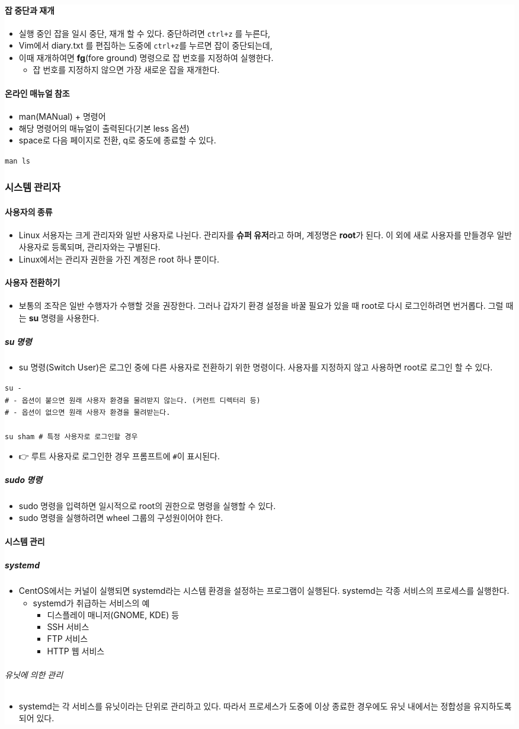 
#### 잡 중단과 재개 
- 실행 중인 잡을 일시 중단, 재개 할 수 있다. 중단하려면 `ctrl+z` 를 누른다,
- Vim에서 diary.txt 를 편집하는 도중에 `ctrl+z`를 누르면 잡이 중단되는데, 
- 이때 재개하여면 **fg**(fore ground) 명령으로 잡 번호를 지정하여 실행한다.
	- 잡 번호를 지정하지 않으면 가장 새로운 잡을 재개한다. 


#### 온라인 매뉴얼 참조
- man(MANual) + 명령어
- 해당 명령어의 매뉴얼이 출력된다(기본 less 옵션)
- space로 다음 페이지로 전환, q로 중도에 종료할 수 있다. 
```shell
man ls
```


### 시스템 관리자
#### 사용자의 종류
- Linux 서용자는 크게 관리자와 일반 사용자로 나뉜다. 관리자를 **슈퍼 유저**라고 하며, 계정명은 **root**가 된다. 이 외에 새로 사용자를 만들경우 일반 사용자로 등록되며, 관리자와는 구별된다. 
- Linux에서는 관리자 권한을 가진 계정은 root 하나 뿐이다. 

#### 사용자 전환하기
- 보통의 조작은 일반 수행자가 수행할 것을 권장한다. 그러나 갑자기 환경 설정을 바꿀 필요가 있을 때 root로 다시 로그인하려면 번거롭다. 그럴 때는 **su** 명령을 사용한다. 

##### su 명령
- su 명령(Switch User)은 로그인 중에 다른 사용자로 전환하기 위한 명령이다. 사용자를 지정하지 않고 사용하면 root로 로그인 할 수 있다. 
```shell
su - 
# - 옵션이 붙으면 원래 사용자 환경을 물려받지 않는다. (커런트 디렉터리 등)
# - 옵션이 없으면 원래 사용자 환경을 물려받는다.

su sham # 특정 사용자로 로그인할 경우
```
- 👉 루트 사용자로 로그인한 경우 프롬프트에 `#`이 표시된다.


##### sudo 명령 
- sudo 명령을 입력하면 일시적으로 root의 권한으로 명령을 실행할 수 있다. 
- sudo 명령을 실행하려면 wheel 그룹의 구성원이어야 한다. 

#### 시스템 관리
##### systemd
- CentOS에서는 커널이 실행되면 systemd라는 시스템 환경을 설정하는 프로그램이 실행된다. systemd는 각종 서비스의 프로세스를 실행한다. 
	- systemd가 취급하는 서비스의 예
		- 디스플레이 매니저(GNOME, KDE) 등
		- SSH 서비스
		- FTP 서비스
		- HTTP 웹 서비스

###### 유닛에 의한 관리
- systemd는 각 서비스를 유닛이라는 단위로 관리하고 있다. 따라서 프로세스가 도중에 이상 종료한 경우에도 유닛 내에서는 정합성을 유지하도록 되어 있다.
